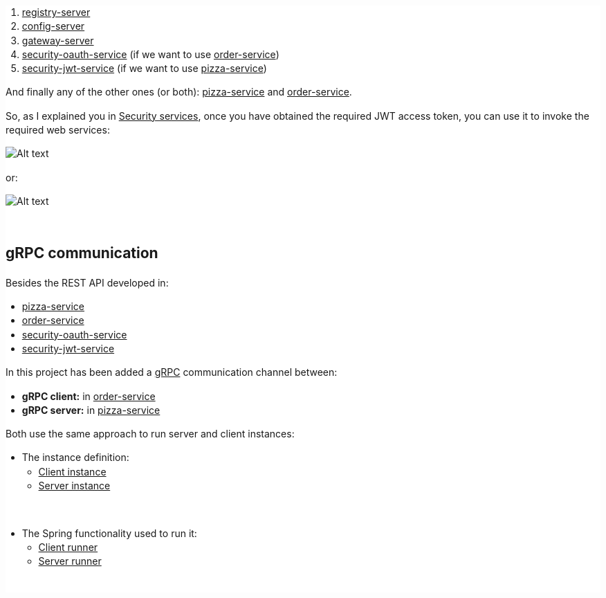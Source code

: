 1. [registry-server](#registry-server)
2. [config-server](#config-server)
3. [gateway-server](#gateway-server)
4. [security-oauth-service](#security-oauth-service) (if we want to use [order-service](#order-service))
5. [security-jwt-service](#security-jwt-service) (if we want to use [pizza-service](#pizza-service))

And finally any of the other ones (or both): [pizza-service](#pizza-service) and [order-service](#order-service).

So, as I explained you in [Security services](#security-services), once you have obtained the required JWT access token, you can use it to invoke the
required web services:

![Alt text](/documentation/PizzaService.png?raw=true "Example of pizza service")

or:

![Alt text](/documentation/OrderService.png?raw=true "Example of order service")
<br><br>



## gRPC communication

Besides the REST API developed in:

* [pizza-service](#pizza-service)
* [order-service](#order-service)
* [security-oauth-service](#security-oauth-service)
* [security-jwt-service](#security-jwt-service)

In this project has been added a [gRPC](https://grpc.io/docs/what-is-grpc/introduction/) communication channel between:

* **gRPC client:** in [order-service](https://github.com/doctore/Spring5Microservices/tree/master/order-service/src/main/java/com/order/grpc)
* **gRPC server:** in [pizza-service](https://github.com/doctore/Spring5Microservices/tree/master/pizza-service/src/main/java/com/pizza/grpc)

Both use the same approach to run server and client instances:

* The instance definition:
  - [Client instance](https://github.com/doctore/Spring5Microservices/blob/master/order-service/src/main/java/com/order/grpc/client/GrpcClient.java)
  - [Server instance](https://github.com/doctore/Spring5Microservices/blob/master/pizza-service/src/main/java/com/pizza/grpc/server/GrpcServer.java)
<br>

* The Spring functionality used to run it:
  - [Client runner](https://github.com/doctore/Spring5Microservices/blob/master/order-service/src/main/java/com/order/grpc/client/GrpcClientRunner.java)
  - [Server runner](https://github.com/doctore/Spring5Microservices/blob/master/pizza-service/src/main/java/com/pizza/grpc/server/GrpcServerRunner.java)
<br>
